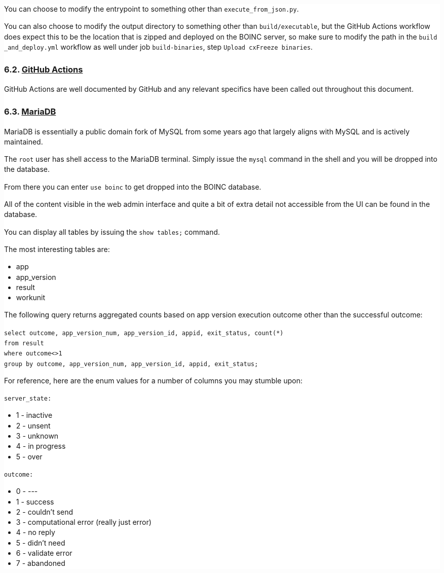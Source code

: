 You can choose to modify the entrypoint to something other than `execute_from_json.py`.  

You can also choose to modify the output directory to something other than `build/executable`, but the GitHub Actions workflow does expect this to be the location that is zipped and deployed on the BOINC server, so make sure to modify the path in the `build_and_deploy.yml` workflow as well under job `build-binaries`, step `Upload cxFreeze binaries`.

### 6.2. [GitHub Actions](https://docs.github.com/en/actions/using-workflows/workflow-syntax-for-github-actions)

GitHub Actions are well documented by GitHub and any relevant specifics have been called out throughout this document.

### 6.3. [MariaDB](https://mariadb.com/docs/server/ref/cs10.3/)

MariaDB is essentially a public domain fork of MySQL from some years ago that largely aligns with MySQL and is actively maintained. 

The `root` user has shell access to the MariaDB terminal. Simply issue the `mysql` command in the shell and you will be dropped into the database. 

From there you can enter `use boinc` to get dropped into the BOINC database.

All of the content visible in the web admin interface and quite a bit of extra detail not accessible from the UI can be found in the database.

You can display all tables by issuing the `show tables;` command.

The most interesting tables are:
- app
- app_version
- result
- workunit

The following query returns aggregated counts based on app version execution outcome other than the successful outcome:

    select outcome, app_version_num, app_version_id, appid, exit_status, count(*) 
    from result 
    where outcome<>1 
    group by outcome, app_version_num, app_version_id, appid, exit_status;


For reference, here are the enum values for a number of columns you may stumble upon:

`server_state:`
- 1 - inactive
- 2 - unsent
- 3 - unknown
- 4 - in progress
- 5 - over 

`outcome:`
- 0 - ---
- 1 - success
- 2 - couldn’t send
- 3 - computational error (really just error)
- 4 - no reply
- 5 - didn’t need
- 6 - validate error
- 7 - abandoned
